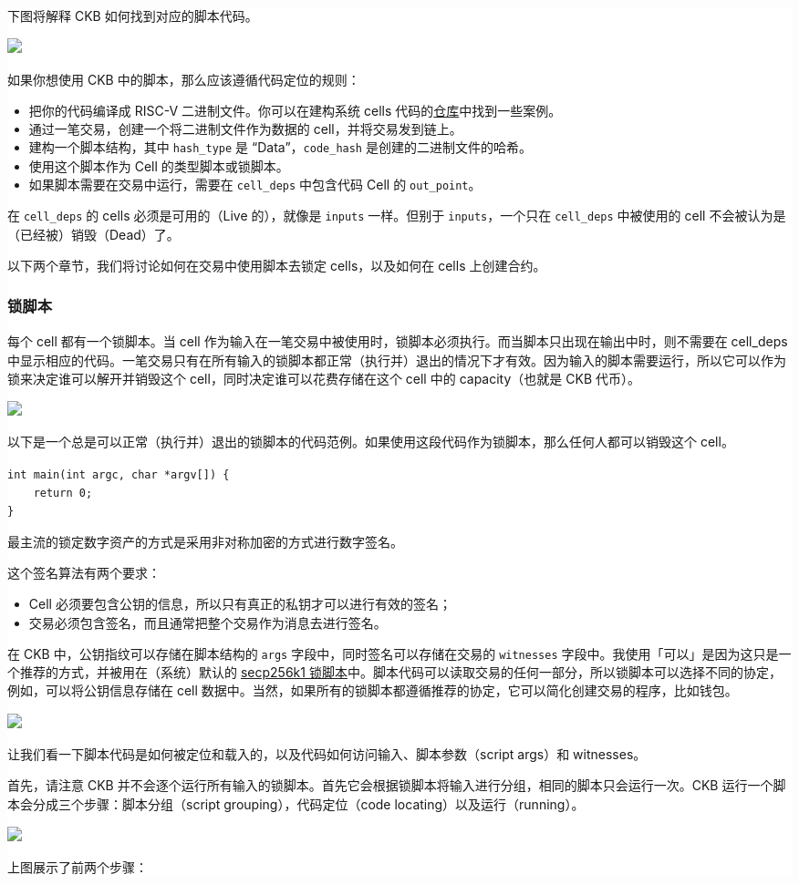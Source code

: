 下图将解释 CKB 如何找到对应的脚本代码。

![](/img/rfcs/0022/code-locating.png)

如果你想使用 CKB 中的脚本，那么应该遵循代码定位的规则：

* 把你的代码编译成 RISC-V 二进制文件。你可以在建构系统 cells 代码的[仓库](https://github.com/nervosnetwork/ckb-system-scripts)中找到一些案例。
* 通过一笔交易，创建一个将二进制文件作为数据的 cell，并将交易发到链上。
* 建构一个脚本结构，其中 `hash_type` 是 “Data”，`code_hash` 是创建的二进制文件的哈希。
* 使用这个脚本作为 Cell 的类型脚本或锁脚本。
* 如果脚本需要在交易中运行，需要在 `cell_deps` 中包含代码 Cell 的 `out_point`。

在 `cell_deps` 的 cells 必须是可用的（Live 的），就像是 `inputs` 一样。但别于 `inputs`，一个只在 `cell_deps` 中被使用的 cell 不会被认为是（已经被）销毁（Dead）了。

以下两个章节，我们将讨论如何在交易中使用脚本去锁定 cells，以及如何在 cells 上创建合约。

### 锁脚本

每个 cell 都有一个锁脚本。当 cell 作为输入在一笔交易中被使用时，锁脚本必须执行。而当脚本只出现在输出中时，则不需要在 cell_deps 中显示相应的代码。一笔交易只有在所有输入的锁脚本都正常（执行并）退出的情况下才有效。因为输入的脚本需要运行，所以它可以作为锁来决定谁可以解开并销毁这个 cell，同时决定谁可以花费存储在这个 cell 中的 capacity（也就是 CKB 代币）。

![](/img/rfcs/0022/lock-script.png)

以下是一个总是可以正常（执行并）退出的锁脚本的代码范例。如果使用这段代码作为锁脚本，那么任何人都可以销毁这个 cell。

```
int main(int argc, char *argv[]) {
    return 0;
}
```

最主流的锁定数字资产的方式是采用非对称加密的方式进行数字签名。

这个签名算法有两个要求：

* Cell 必须要包含公钥的信息，所以只有真正的私钥才可以进行有效的签名；
* 交易必须包含签名，而且通常把整个交易作为消息去进行签名。

在 CKB 中，公钥指纹可以存储在脚本结构的 `args` 字段中，同时签名可以存储在交易的 `witnesses` 字段中。我使用「可以」是因为这只是一个推荐的方式，并被用在（系统）默认的 [secp256k1 锁脚本](https://github.com/nervosnetwork/ckb-system-scripts/blob/master/c/secp256k1_blake160_sighash_all.c)中。脚本代码可以读取交易的任何一部分，所以锁脚本可以选择不同的协定，例如，可以将公钥信息存储在 cell 数据中。当然，如果所有的锁脚本都遵循推荐的协定，它可以简化创建交易的程序，比如钱包。

![](/img/rfcs/0022/lock-script-cont.png)

让我们看一下脚本代码是如何被定位和载入的，以及代码如何访问输入、脚本参数（script args）和 witnesses。

首先，请注意 CKB 并不会逐个运行所有输入的锁脚本。首先它会根据锁脚本将输入进行分组，相同的脚本只会运行一次。CKB 运行一个脚本会分成三个步骤：脚本分组（script grouping），代码定位（code locating）以及运行（running）。

![](/img/rfcs/0022/lock-script-grouping.png)

上图展示了前两个步骤：

